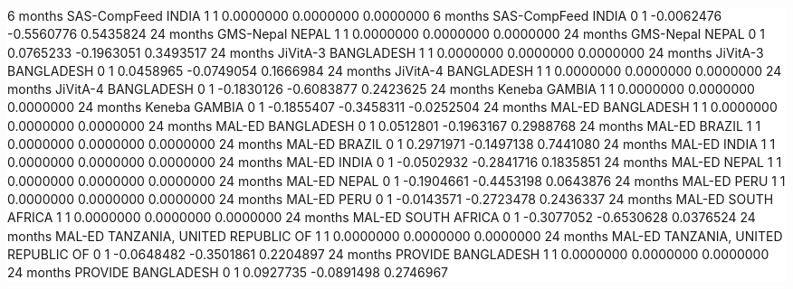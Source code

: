 6 months    SAS-CompFeed   INDIA                          1                    1                  0.0000000    0.0000000    0.0000000
6 months    SAS-CompFeed   INDIA                          0                    1                 -0.0062476   -0.5560776    0.5435824
24 months   GMS-Nepal      NEPAL                          1                    1                  0.0000000    0.0000000    0.0000000
24 months   GMS-Nepal      NEPAL                          0                    1                  0.0765233   -0.1963051    0.3493517
24 months   JiVitA-3       BANGLADESH                     1                    1                  0.0000000    0.0000000    0.0000000
24 months   JiVitA-3       BANGLADESH                     0                    1                  0.0458965   -0.0749054    0.1666984
24 months   JiVitA-4       BANGLADESH                     1                    1                  0.0000000    0.0000000    0.0000000
24 months   JiVitA-4       BANGLADESH                     0                    1                 -0.1830126   -0.6083877    0.2423625
24 months   Keneba         GAMBIA                         1                    1                  0.0000000    0.0000000    0.0000000
24 months   Keneba         GAMBIA                         0                    1                 -0.1855407   -0.3458311   -0.0252504
24 months   MAL-ED         BANGLADESH                     1                    1                  0.0000000    0.0000000    0.0000000
24 months   MAL-ED         BANGLADESH                     0                    1                  0.0512801   -0.1963167    0.2988768
24 months   MAL-ED         BRAZIL                         1                    1                  0.0000000    0.0000000    0.0000000
24 months   MAL-ED         BRAZIL                         0                    1                  0.2971971   -0.1497138    0.7441080
24 months   MAL-ED         INDIA                          1                    1                  0.0000000    0.0000000    0.0000000
24 months   MAL-ED         INDIA                          0                    1                 -0.0502932   -0.2841716    0.1835851
24 months   MAL-ED         NEPAL                          1                    1                  0.0000000    0.0000000    0.0000000
24 months   MAL-ED         NEPAL                          0                    1                 -0.1904661   -0.4453198    0.0643876
24 months   MAL-ED         PERU                           1                    1                  0.0000000    0.0000000    0.0000000
24 months   MAL-ED         PERU                           0                    1                 -0.0143571   -0.2723478    0.2436337
24 months   MAL-ED         SOUTH AFRICA                   1                    1                  0.0000000    0.0000000    0.0000000
24 months   MAL-ED         SOUTH AFRICA                   0                    1                 -0.3077052   -0.6530628    0.0376524
24 months   MAL-ED         TANZANIA, UNITED REPUBLIC OF   1                    1                  0.0000000    0.0000000    0.0000000
24 months   MAL-ED         TANZANIA, UNITED REPUBLIC OF   0                    1                 -0.0648482   -0.3501861    0.2204897
24 months   PROVIDE        BANGLADESH                     1                    1                  0.0000000    0.0000000    0.0000000
24 months   PROVIDE        BANGLADESH                     0                    1                  0.0927735   -0.0891498    0.2746967
